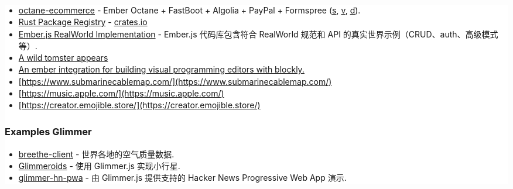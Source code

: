 - [octane-ecommerce](https://github.com/betocantu93/octane-ecommerce) - Ember Octane + FastBoot + Algolia + PayPal + Formspree ([s](https://docs.google.com/presentation/d/1YaG26Fj-tVjyFV8LvQJkfIH89-HYdkfHfhdRz3bC2-k/edit#slide=id.g56ccd9a7f0_0_33), [v](https://www.youtube.com/watch?v=KnkWs18V9dA&feature=youtu.be), [d](https://octane-ecommerce.herokuapp.com/)).
- [Rust Package Registry](https://github.com/rust-lang/crates.io) - [crates.io](https://crates.io)
- [Ember.js RealWorld Implementation](https://github.com/gothinkster/ember-realworld) - Ember.js 代码库包含符合 RealWorld 规范和 API 的真实世界示例（CRUD、auth、高级模式等）.
- [A wild tomster appears](https://github.com/scudco/tomsweeper)
- [An ember integration for building visual programming editors with blockly.](https://github.com/Program-AR/ember-blockly)
- [https://www.submarinecablemap.com/](https://www.submarinecablemap.com/)
- [https://music.apple.com/](https://music.apple.com/)
- [https://creator.emojible.store/](https://creator.emojible.store/)


### Examples Glimmer
- [breethe-client](https://github.com/simplabs/breethe-client) - 世界各地的空气质量数据.
- [Glimmeroids](https://github.com/t-sauer/Glimmeroids) - 使用 Glimmer.js 实现小行星.
- [glimmer-hn-pwa](https://github.com/mhadaily/glimmer-hn-pwa) - 由 Glimmer.js 提供支持的 Hacker News Progressive Web App 演示.
